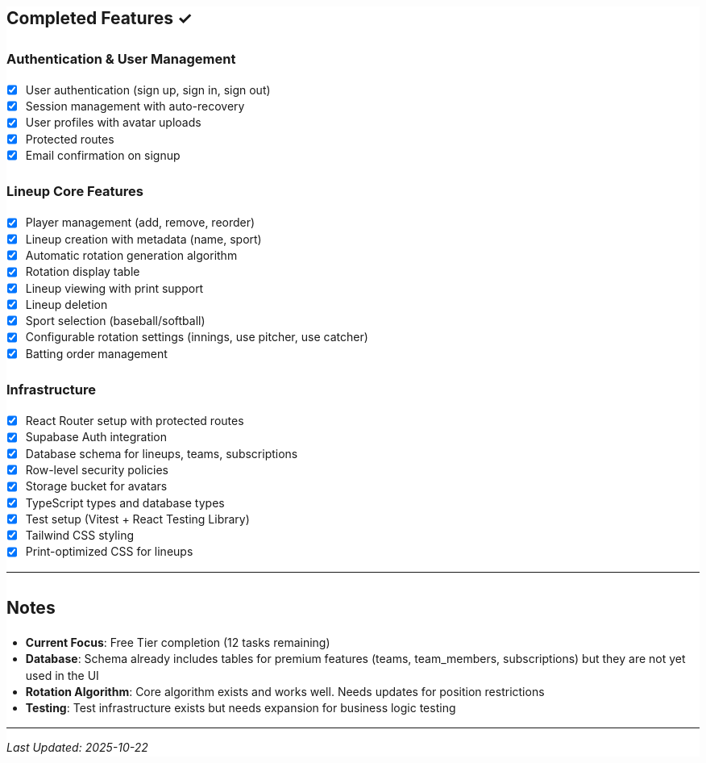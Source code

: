 
## Completed Features ✓

### Authentication & User Management
- [x] User authentication (sign up, sign in, sign out)
- [x] Session management with auto-recovery
- [x] User profiles with avatar uploads
- [x] Protected routes
- [x] Email confirmation on signup

### Lineup Core Features
- [x] Player management (add, remove, reorder)
- [x] Lineup creation with metadata (name, sport)
- [x] Automatic rotation generation algorithm
- [x] Rotation display table
- [x] Lineup viewing with print support
- [x] Lineup deletion
- [x] Sport selection (baseball/softball)
- [x] Configurable rotation settings (innings, use pitcher, use catcher)
- [x] Batting order management

### Infrastructure
- [x] React Router setup with protected routes
- [x] Supabase Auth integration
- [x] Database schema for lineups, teams, subscriptions
- [x] Row-level security policies
- [x] Storage bucket for avatars
- [x] TypeScript types and database types
- [x] Test setup (Vitest + React Testing Library)
- [x] Tailwind CSS styling
- [x] Print-optimized CSS for lineups

---

## Notes

- **Current Focus**: Free Tier completion (12 tasks remaining)
- **Database**: Schema already includes tables for premium features (teams, team_members, subscriptions) but they are not yet used in the UI
- **Rotation Algorithm**: Core algorithm exists and works well. Needs updates for position restrictions
- **Testing**: Test infrastructure exists but needs expansion for business logic testing

---

*Last Updated: 2025-10-22*
